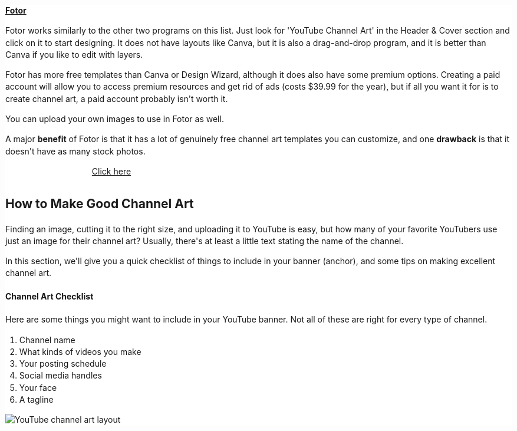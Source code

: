 [**Fotor**](https://www.fotor.com/)

Fotor works similarly to the other two programs on this list. Just look for 'YouTube Channel Art' in the Header & Cover section and click on it to start designing. It does not have layouts like Canva, but it is also a drag-and-drop program, and it is better than Canva if you like to edit with layers.

Fotor has more free templates than Canva or Design Wizard, although it does also have some premium options. Creating a paid account will allow you to access premium resources and get rid of ads (costs $39.99 for the year), but if all you want it for is to create channel art, a paid account probably isn't worth it.

You can upload your own images to use in Fotor as well.

A major **benefit** of Fotor is that it has a lot of genuinely free channel art templates you can customize, and one **drawback** is that it doesn't have as many stock photos.


<span id="1983472">
					<video width="576" height="240" style="cursor:pointer"
           poster="//a.impactradius-go.com/display-clicktoplayimage/1983472.png"
           onclick="if(!this.playClicked){this.play();this.setAttribute('controls',true);this.playClicked=true;}">
	   <source src="//a.impactradius-go.com/display-ad/22993-1983472">
	   <img src="//a.impactradius-go.com/display-clicktoplayimage/1983472.png" style="border: none; height: 100%; width: 100%; object-fit: contain">
	</video>
	<div style="width:360px;text-align:center"><a href="javascript:window.open(decodeURIComponent('https%3A%2F%2Fhomestyler.sjv.io%2Fc%2F5597632%2F1983472%2F22993'), '_blank');void(0);">Click here</a></div>
</span>
<img height="0" width="0" src="https://imp.pxf.io/i/5597632/1983472/22993" style="position:absolute;visibility:hidden;" border="0" />


## **How to Make Good Channel Art**

Finding an image, cutting it to the right size, and uploading it to YouTube is easy, but how many of your favorite YouTubers use just an image for their channel art? Usually, there's at least a little text stating the name of the channel.

In this section, we'll give you a quick checklist of things to include in your banner (anchor), and some tips on making excellent channel art.

#### **Channel Art Checklist**

Here are some things you might want to include in your YouTube banner. Not all of these are right for every type of channel.

1. Channel name
2. What kinds of videos you make
3. Your posting schedule
4. Social media handles
5. Your face
6. A tagline

![ YouTube channel art layout](https://images.wondershare.com/filmora/article-images/youtube-channel-art-layout.jpg)

